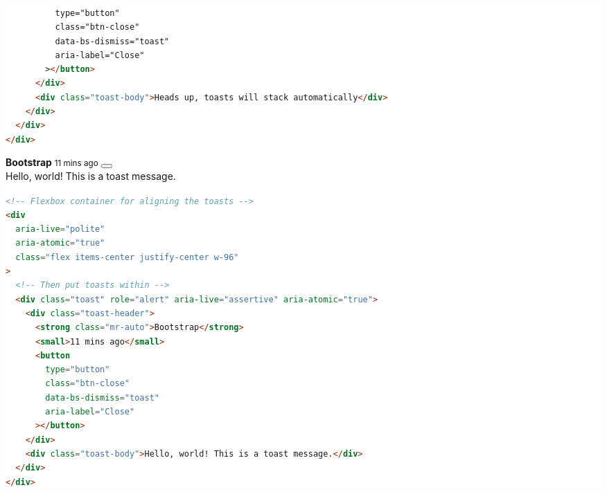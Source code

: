 ```html
          type="button"
          class="btn-close"
          data-bs-dismiss="toast"
          aria-label="Close"
        ></button>
      </div>
      <div class="toast-body">Heads up, toasts will stack automatically</div>
    </div>
  </div>
</div>
```

<div class="flex bd-example bg-dark bd-example-toasts">
  
  <div aria-live="polite" aria-atomic="true" class="flex items-center justify-center w-96">
    <!-- Then put toasts within -->
    <div class="toast show" role="alert" aria-live="assertive" aria-atomic="true">
      <div class="toast-header">
        <strong class="mr-auto">Bootstrap</strong>
        <small>11 mins ago</small>
        <button type="button" class="btn-close" data-bs-dismiss="toast" aria-label="Close"></button>
      </div>
      <div class="toast-body">
        Hello, world! This is a toast message.
      </div>
    </div>
  </div>
</div>

```html
<!-- Flexbox container for aligning the toasts -->
<div
  aria-live="polite"
  aria-atomic="true"
  class="flex items-center justify-center w-96"
>
  <!-- Then put toasts within -->
  <div class="toast" role="alert" aria-live="assertive" aria-atomic="true">
    <div class="toast-header">
      <strong class="mr-auto">Bootstrap</strong>
      <small>11 mins ago</small>
      <button
        type="button"
        class="btn-close"
        data-bs-dismiss="toast"
        aria-label="Close"
      ></button>
    </div>
    <div class="toast-body">Hello, world! This is a toast message.</div>
  </div>
</div>
```
